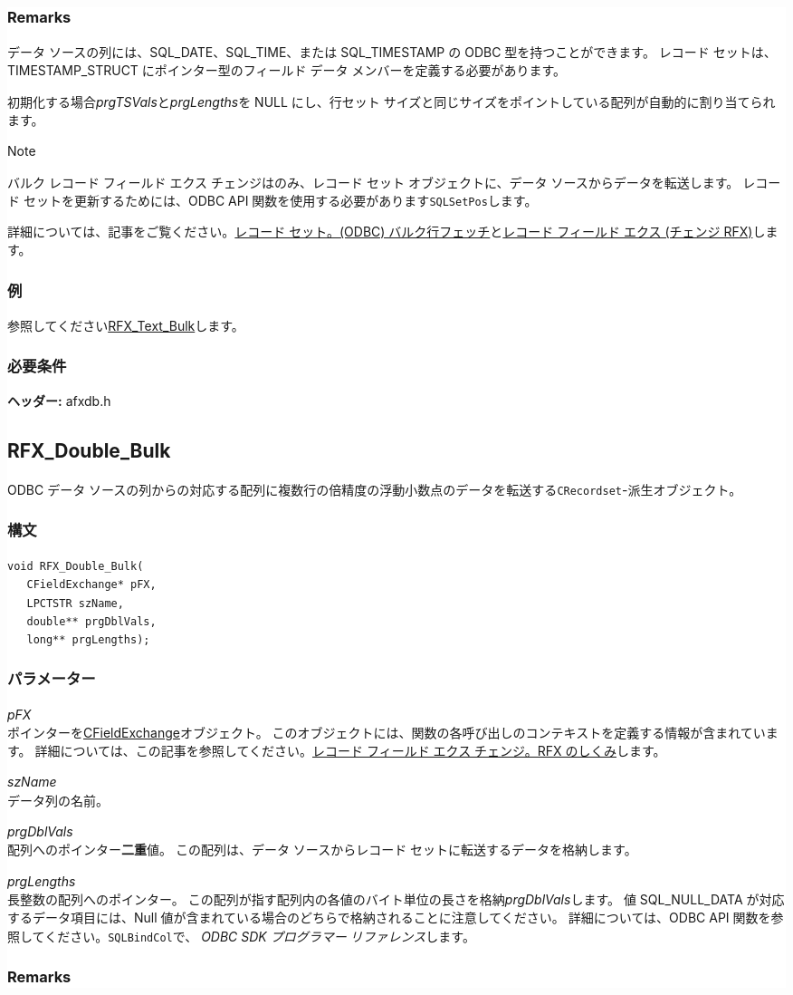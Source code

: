 ### <a name="remarks"></a>Remarks

データ ソースの列には、SQL_DATE、SQL_TIME、または SQL_TIMESTAMP の ODBC 型を持つことができます。 レコード セットは、TIMESTAMP_STRUCT にポインター型のフィールド データ メンバーを定義する必要があります。

初期化する場合*prgTSVals*と*prgLengths*を NULL にし、行セット サイズと同じサイズをポイントしている配列が自動的に割り当てられます。

> [!NOTE]
>  バルク レコード フィールド エクス チェンジはのみ、レコード セット オブジェクトに、データ ソースからデータを転送します。 レコード セットを更新するためには、ODBC API 関数を使用する必要があります`SQLSetPos`します。

詳細については、記事をご覧ください。[レコード セット。(ODBC) バルク行フェッチ](../../data/odbc/recordset-fetching-records-in-bulk-odbc.md)と[レコード フィールド エクス (チェンジ RFX)](../../data/odbc/record-field-exchange-rfx.md)します。

### <a name="example"></a>例

参照してください[RFX_Text_Bulk](#rfx_text_bulk)します。

### <a name="requirements"></a>必要条件

**ヘッダー:** afxdb.h

## <a name="rfx_double_bulk"></a>  RFX_Double_Bulk

ODBC データ ソースの列からの対応する配列に複数行の倍精度の浮動小数点のデータを転送する`CRecordset`-派生オブジェクト。

### <a name="syntax"></a>構文

```
void RFX_Double_Bulk(
   CFieldExchange* pFX,
   LPCTSTR szName,
   double** prgDblVals,
   long** prgLengths);
```

### <a name="parameters"></a>パラメーター

*pFX*<br/>
ポインターを[CFieldExchange](cfieldexchange-class.md)オブジェクト。 このオブジェクトには、関数の各呼び出しのコンテキストを定義する情報が含まれています。 詳細については、この記事を参照してください。[レコード フィールド エクス チェンジ。RFX のしくみ](../../data/odbc/record-field-exchange-how-rfx-works.md)します。

*szName*<br/>
データ列の名前。

*prgDblVals*<br/>
配列へのポインター**二重**値。 この配列は、データ ソースからレコード セットに転送するデータを格納します。

*prgLengths*<br/>
長整数の配列へのポインター。 この配列が指す配列内の各値のバイト単位の長さを格納*prgDblVals*します。 値 SQL_NULL_DATA が対応するデータ項目には、Null 値が含まれている場合のどちらで格納されることに注意してください。 詳細については、ODBC API 関数を参照してください。`SQLBindCol`で、 *ODBC SDK プログラマー リファレンス*します。

### <a name="remarks"></a>Remarks
